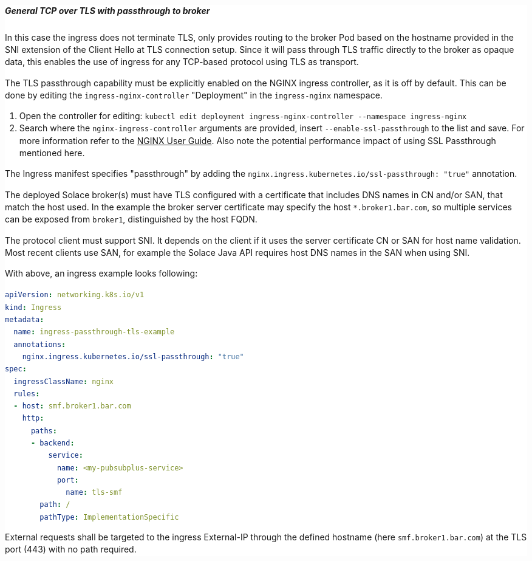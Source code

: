 ##### General TCP over TLS with passthrough to broker

In this case the ingress does not terminate TLS, only provides routing to the broker Pod based on the hostname provided in the SNI extension of the Client Hello at TLS connection setup. Since it will pass through TLS traffic directly to the broker as opaque data, this enables the use of ingress for any TCP-based protocol using TLS as transport.

The TLS passthrough capability must be explicitly enabled on the NGINX ingress controller, as it is off by default. This can be done by editing the `ingress-nginx-controller` "Deployment" in the `ingress-nginx` namespace.
1. Open the controller for editing: `kubectl edit deployment ingress-nginx-controller --namespace ingress-nginx`
2. Search where the `nginx-ingress-controller` arguments are provided, insert `--enable-ssl-passthrough` to the list and save. For more information refer to the [NGINX User Guide](https://kubernetes.github.io/ingress-nginx/user-guide/tls/#ssl-passthrough). Also note the potential performance impact of using SSL Passthrough mentioned here.

The Ingress manifest specifies "passthrough" by adding the `nginx.ingress.kubernetes.io/ssl-passthrough: "true"` annotation.

The deployed Solace broker(s) must have TLS configured with a certificate that includes DNS names in CN and/or SAN, that match the host used. In the example the broker server certificate may specify the host `*.broker1.bar.com`, so multiple services can be exposed from `broker1`, distinguished by the host FQDN.

The protocol client must support SNI. It depends on the client if it uses the server certificate CN or SAN for host name validation. Most recent clients use SAN, for example the Solace Java API requires host DNS names in the SAN when using SNI.

With above, an ingress example looks following:

```yaml
apiVersion: networking.k8s.io/v1
kind: Ingress
metadata:
  name: ingress-passthrough-tls-example
  annotations:
    nginx.ingress.kubernetes.io/ssl-passthrough: "true"
spec:
  ingressClassName: nginx
  rules:
  - host: smf.broker1.bar.com
    http:
      paths:
      - backend:
          service:
            name: <my-pubsubplus-service>
            port:
              name: tls-smf
        path: /
        pathType: ImplementationSpecific
```
External requests shall be targeted to the ingress External-IP through the defined hostname (here `smf.broker1.bar.com`) at the TLS port (443) with no path required.
